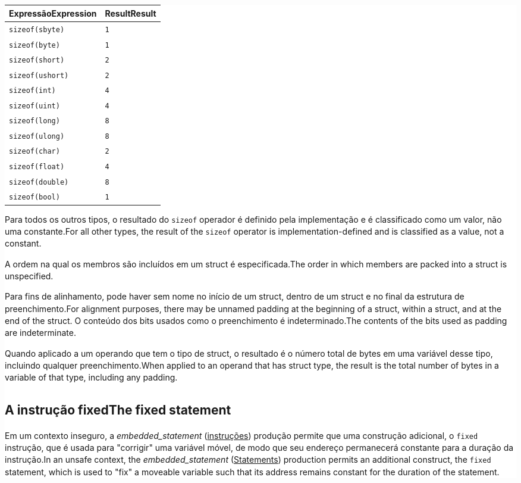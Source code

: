 
| <span data-ttu-id="4bc1e-321">__Expressão__</span><span class="sxs-lookup"><span data-stu-id="4bc1e-321">__Expression__</span></span>   | <span data-ttu-id="4bc1e-322">__Result__</span><span class="sxs-lookup"><span data-stu-id="4bc1e-322">__Result__</span></span> |
|------------------|------------|
| `sizeof(sbyte)`  | `1`        |
| `sizeof(byte)`   | `1`        |
| `sizeof(short)`  | `2`        |
| `sizeof(ushort)` | `2`        |
| `sizeof(int)`    | `4`        |
| `sizeof(uint)`   | `4`        |
| `sizeof(long)`   | `8`        |
| `sizeof(ulong)`  | `8`        |
| `sizeof(char)`   | `2`        |
| `sizeof(float)`  | `4`        |
| `sizeof(double)` | `8`        |
| `sizeof(bool)`   | `1`        |

<span data-ttu-id="4bc1e-323">Para todos os outros tipos, o resultado do `sizeof` operador é definido pela implementação e é classificado como um valor, não uma constante.</span><span class="sxs-lookup"><span data-stu-id="4bc1e-323">For all other types, the result of the `sizeof` operator is implementation-defined and is classified as a value, not a constant.</span></span>

<span data-ttu-id="4bc1e-324">A ordem na qual os membros são incluídos em um struct é especificada.</span><span class="sxs-lookup"><span data-stu-id="4bc1e-324">The order in which members are packed into a struct is unspecified.</span></span>

<span data-ttu-id="4bc1e-325">Para fins de alinhamento, pode haver sem nome no início de um struct, dentro de um struct e no final da estrutura de preenchimento.</span><span class="sxs-lookup"><span data-stu-id="4bc1e-325">For alignment purposes, there may be unnamed padding at the beginning of a struct, within a struct, and at the end of the struct.</span></span> <span data-ttu-id="4bc1e-326">O conteúdo dos bits usados como o preenchimento é indeterminado.</span><span class="sxs-lookup"><span data-stu-id="4bc1e-326">The contents of the bits used as padding are indeterminate.</span></span>

<span data-ttu-id="4bc1e-327">Quando aplicado a um operando que tem o tipo de struct, o resultado é o número total de bytes em uma variável desse tipo, incluindo qualquer preenchimento.</span><span class="sxs-lookup"><span data-stu-id="4bc1e-327">When applied to an operand that has struct type, the result is the total number of bytes in a variable of that type, including any padding.</span></span>

## <a name="the-fixed-statement"></a><span data-ttu-id="4bc1e-328">A instrução fixed</span><span class="sxs-lookup"><span data-stu-id="4bc1e-328">The fixed statement</span></span>

<span data-ttu-id="4bc1e-329">Em um contexto inseguro, a *embedded_statement* ([instruções](statements.md)) produção permite que uma construção adicional, o `fixed` instrução, que é usada para "corrigir" uma variável móvel, de modo que seu endereço permanecerá constante para a duração da instrução.</span><span class="sxs-lookup"><span data-stu-id="4bc1e-329">In an unsafe context, the *embedded_statement* ([Statements](statements.md)) production permits an additional construct, the `fixed` statement, which is used to "fix" a moveable variable such that its address remains constant for the duration of the statement.</span></span>
